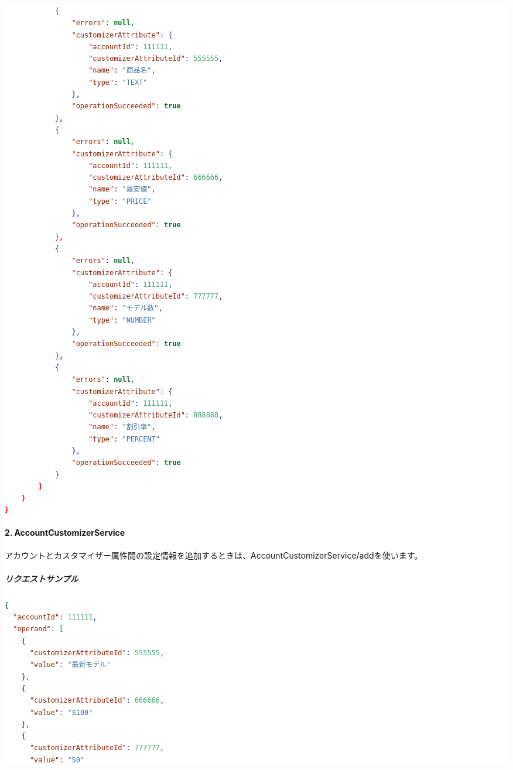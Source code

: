 ```json
            {
                "errors": null,
                "customizerAttribute": {
                    "accountId": 111111,
                    "customizerAttributeId": 555555,
                    "name": "商品名",
                    "type": "TEXT"
                },
                "operationSucceeded": true
            },
            {
                "errors": null,
                "customizerAttribute": {
                    "accountId": 111111,
                    "customizerAttributeId": 666666,
                    "name": "最安値",
                    "type": "PRICE"
                },
                "operationSucceeded": true
            },
            {
                "errors": null,
                "customizerAttribute": {
                    "accountId": 111111,
                    "customizerAttributeId": 777777,
                    "name": "モデル数",
                    "type": "NUMBER"
                },
                "operationSucceeded": true
            },
            {
                "errors": null,
                "customizerAttribute": {
                    "accountId": 111111,
                    "customizerAttributeId": 888888,
                    "name": "割引率",
                    "type": "PERCENT"
                },
                "operationSucceeded": true
            }
        ]
    }
}
```
#### 2.	AccountCustomizerService
アカウントとカスタマイザー属性間の設定情報を追加するときは、AccountCustomizerService/addを使います。<br>

##### リクエストサンプル
```json
{
  "accountId": 111111,
  "operand": [
    {
      "customizerAttributeId": 555555,
      "value": "最新モデル"
    },
    {
      "customizerAttributeId": 666666,
      "value": "$100"
    },
    {
      "customizerAttributeId": 777777,
      "value": "50"
```